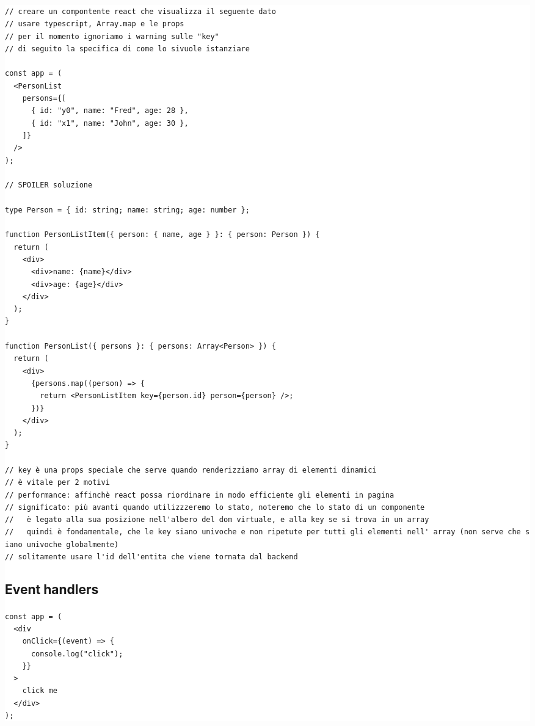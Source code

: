 ```tsx
// creare un compontente react che visualizza il seguente dato
// usare typescript, Array.map e le props
// per il momento ignoriamo i warning sulle "key"
// di seguito la specifica di come lo sivuole istanziare

const app = (
  <PersonList
    persons={[
      { id: "y0", name: "Fred", age: 28 },
      { id: "x1", name: "John", age: 30 },
    ]}
  />
);

// SPOILER soluzione

type Person = { id: string; name: string; age: number };

function PersonListItem({ person: { name, age } }: { person: Person }) {
  return (
    <div>
      <div>name: {name}</div>
      <div>age: {age}</div>
    </div>
  );
}

function PersonList({ persons }: { persons: Array<Person> }) {
  return (
    <div>
      {persons.map((person) => {
        return <PersonListItem key={person.id} person={person} />;
      })}
    </div>
  );
}

// key è una props speciale che serve quando renderizziamo array di elementi dinamici
// è vitale per 2 motivi
// performance: affinchè react possa riordinare in modo efficiente gli elementi in pagina
// significato: più avanti quando utilizzzeremo lo stato, noteremo che lo stato di un componente
//   è legato alla sua posizione nell'albero del dom virtuale, e alla key se si trova in un array
//   quindi è fondamentale, che le key siano univoche e non ripetute per tutti gli elementi nell' array (non serve che siano univoche globalmente)
// solitamente usare l'id dell'entita che viene tornata dal backend
```

## Event handlers

```tsx
const app = (
  <div
    onClick={(event) => {
      console.log("click");
    }}
  >
    click me
  </div>
);
```
